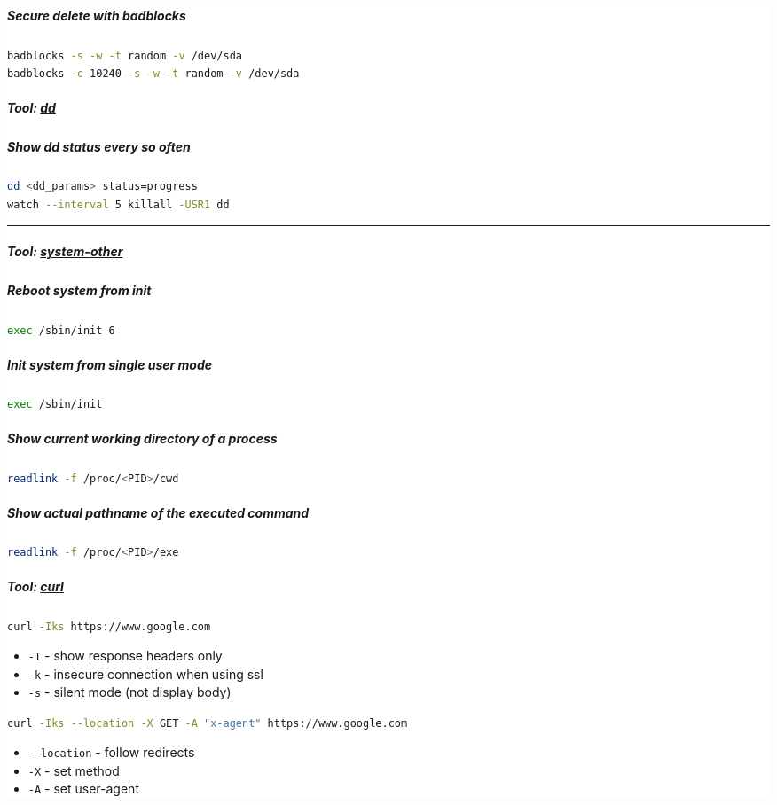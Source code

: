 ##### Secure delete with badblocks

```bash
badblocks -s -w -t random -v /dev/sda
badblocks -c 10240 -s -w -t random -v /dev/sda
```

##### Tool: [dd](https://en.wikipedia.org/wiki/Dd_(Unix))

##### Show dd status every so often

```bash
dd <dd_params> status=progress
watch --interval 5 killall -USR1 dd
```
___
##### Tool: [system-other](https://github.com/trimstray/the-book-of-secret-knowledge#tool-system-other)

##### Reboot system from init

```bash
exec /sbin/init 6
```

##### Init system from single user mode

```bash
exec /sbin/init
```

##### Show current working directory of a process

```bash
readlink -f /proc/<PID>/cwd
```

##### Show actual pathname of the executed command

```bash
readlink -f /proc/<PID>/exe
```

##### Tool: [curl](https://curl.haxx.se)

```bash
curl -Iks https://www.google.com
```

  * `-I` - show response headers only
  * `-k` - insecure connection when using ssl
  * `-s` - silent mode (not display body)

```bash
curl -Iks --location -X GET -A "x-agent" https://www.google.com
```

  * `--location` - follow redirects
  * `-X` - set method
  * `-A` - set user-agent
